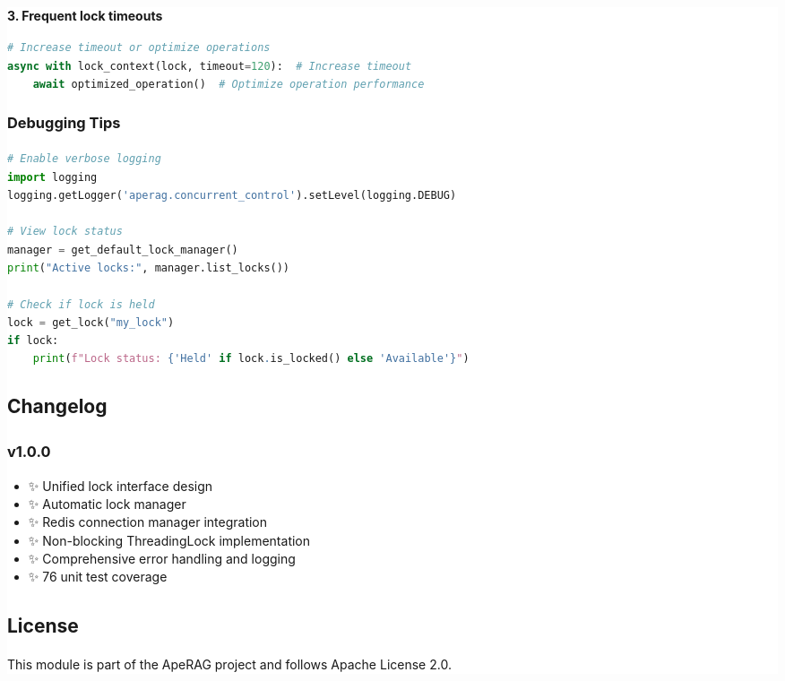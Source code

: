 **3. Frequent lock timeouts**
```python
# Increase timeout or optimize operations
async with lock_context(lock, timeout=120):  # Increase timeout
    await optimized_operation()  # Optimize operation performance
```

### Debugging Tips

```python
# Enable verbose logging
import logging
logging.getLogger('aperag.concurrent_control').setLevel(logging.DEBUG)

# View lock status
manager = get_default_lock_manager()
print("Active locks:", manager.list_locks())

# Check if lock is held
lock = get_lock("my_lock")
if lock:
    print(f"Lock status: {'Held' if lock.is_locked() else 'Available'}")
```

## Changelog

### v1.0.0
- ✨ Unified lock interface design
- ✨ Automatic lock manager  
- ✨ Redis connection manager integration
- ✨ Non-blocking ThreadingLock implementation
- ✨ Comprehensive error handling and logging
- ✨ 76 unit test coverage

## License

This module is part of the ApeRAG project and follows Apache License 2.0. 